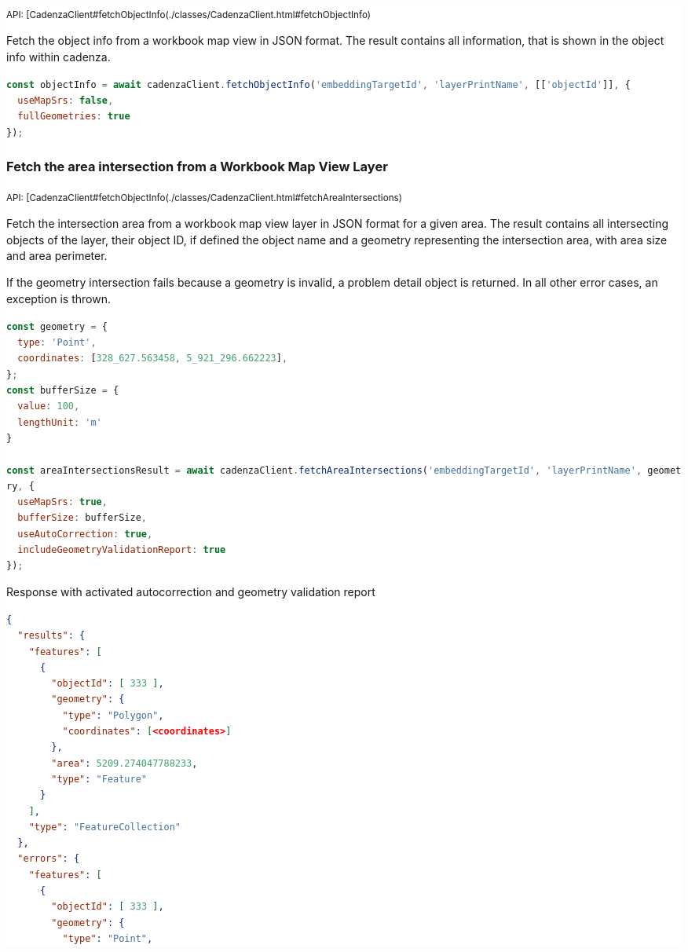 <small>API: [CadenzaClient#fetchObjectInfo(./classes/CadenzaClient.html#fetchObjectInfo)</small>

Fetch the object info from a workbook map view in JSON format. The result contains all information, that is shown in the object info within cadenza.

```javascript
const objectInfo = await cadenzaClient.fetchObjectInfo('embeddingTargetId', 'layerPrintName', [['objectId']], {
  useMapSrs: false,
  fullGeometries: true
});
```

### Fetch the area intersection from a Workbook Map View Layer

<small>API: [CadenzaClient#fetchObjectInfo(./classes/CadenzaClient.html#fetchAreaIntersections)</small>

Fetch the intersection area from a workbook map view layer in JSON format for a given area. The result contains all intersecting objects of the layer, their object ID, if defined the object name and a geometry representing the intersection area, with area size and area perimeter.

If the geometry intersection fails because a geometry is invalid, a problem detail object is returned. In all other error cases, an exception is thrown.

```javascript
const geometry = {
  type: 'Point',
  coordinates: [328_627.563458, 5_921_296.662223],
};
const bufferSize = {
  value: 100,
  lengthUnit: 'm'
}

const areaIntersectionsResult = await cadenzaClient.fetchAreaIntersections('embeddingTargetId', 'layerPrintName', geometry, {
  useMapSrs: true,
  bufferSize: bufferSize,
  useAutoCorrection: true,
  includeGeometryValidationReport: true
});
```
Response with activated autocorrection and  geometry validation report
```json
{
  "results": {
    "features": [
      {
        "objectId": [ 333 ],
        "geometry": {
          "type": "Polygon",
          "coordinates": [<coordinates>]
        },
        "area": 5209.274047788233,
        "type": "Feature"
      }
    ],
    "type": "FeatureCollection"
  },
  "errors": {
    "features": [
      {
        "objectId": [ 333 ],
        "geometry": {
          "type": "Point",
```